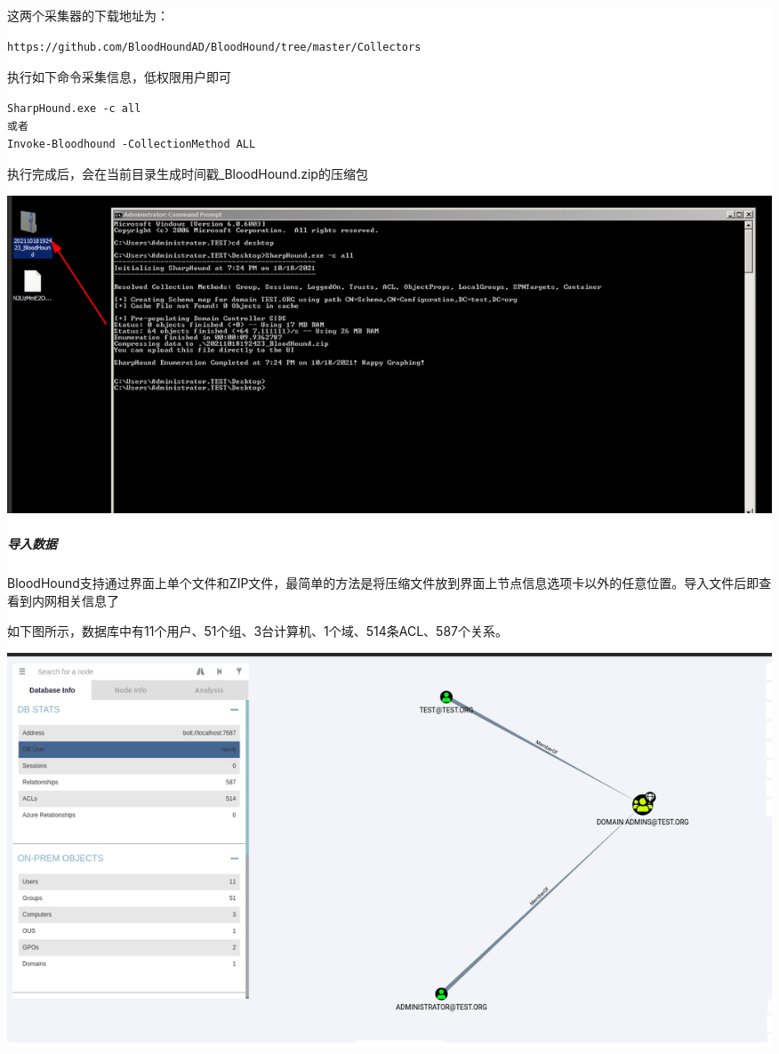 这两个采集器的下载地址为：

```
https://github.com/BloodHoundAD/BloodHound/tree/master/Collectors
```

执行如下命令采集信息，低权限用户即可

```
SharpHound.exe -c all
或者
Invoke-Bloodhound -CollectionMethod ALL
```

执行完成后，会在当前目录生成时间戳_BloodHound.zip的压缩包

![image-20211018192511148](image/image-20211018192511148.png)



##### 导入数据

BloodHound支持通过界面上单个文件和ZIP文件，最简单的方法是将压缩文件放到界面上节点信息选项卡以外的任意位置。导入文件后即查看到内网相关信息了

如下图所示，数据库中有11个用户、51个组、3台计算机、1个域、514条ACL、587个关系。

![image-20211018194447858](image/image-20211018194447858.png)

